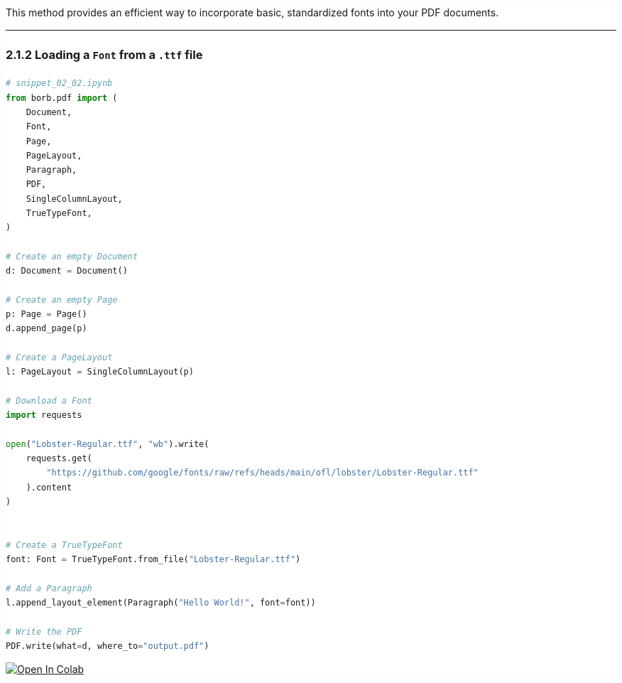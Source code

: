 This method provides an efficient way to incorporate basic, standardized fonts into your PDF documents.

---

### 2.1.2 Loading a `Font` from a `.ttf` file

```python
# snippet_02_02.ipynb
from borb.pdf import (
    Document,
    Font,
    Page,
    PageLayout,
    Paragraph,
    PDF,
    SingleColumnLayout,
    TrueTypeFont,
)

# Create an empty Document
d: Document = Document()

# Create an empty Page
p: Page = Page()
d.append_page(p)

# Create a PageLayout
l: PageLayout = SingleColumnLayout(p)

# Download a Font
import requests

open("Lobster-Regular.ttf", "wb").write(
    requests.get(
        "https://github.com/google/fonts/raw/refs/heads/main/ofl/lobster/Lobster-Regular.ttf"
    ).content
)


# Create a TrueTypeFont
font: Font = TrueTypeFont.from_file("Lobster-Regular.ttf")

# Add a Paragraph
l.append_layout_element(Paragraph("Hello World!", font=font))

# Write the PDF
PDF.write(what=d, where_to="output.pdf")

```

<a href="https://colab.research.google.com/github/jorisschellekens/birb-examples/blob/main/02/ipynb/snippet_02_02.ipynb" target="_parent"><img src="https://colab.research.google.com/assets/colab-badge.svg" alt="Open In Colab"/></a>
